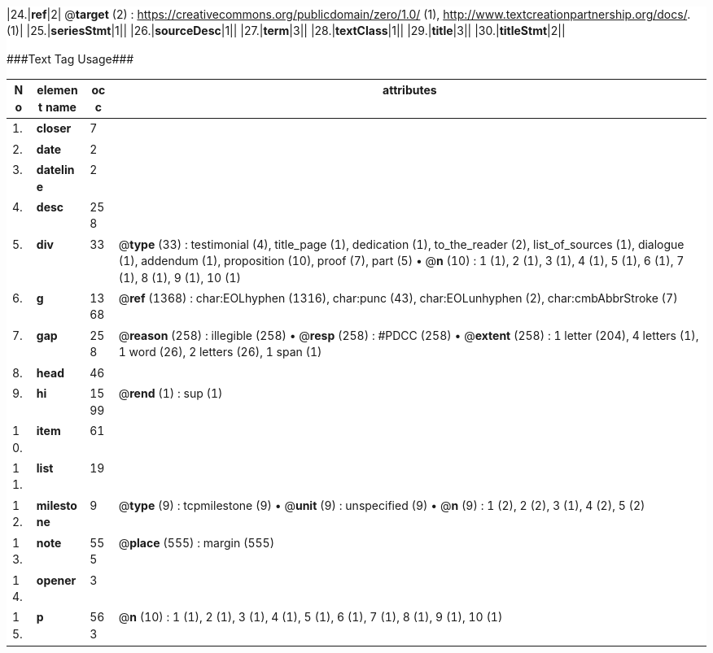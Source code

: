 |24.|__ref__|2| @__target__ (2) : https://creativecommons.org/publicdomain/zero/1.0/ (1), http://www.textcreationpartnership.org/docs/. (1)|
|25.|__seriesStmt__|1||
|26.|__sourceDesc__|1||
|27.|__term__|3||
|28.|__textClass__|1||
|29.|__title__|3||
|30.|__titleStmt__|2||


###Text Tag Usage###

|No|element name|occ|attributes|
|---|---|---|---|
|1.|__closer__|7||
|2.|__date__|2||
|3.|__dateline__|2||
|4.|__desc__|258||
|5.|__div__|33| @__type__ (33) : testimonial (4), title_page (1), dedication (1), to_the_reader (2), list_of_sources (1), dialogue (1), addendum (1), proposition (10), proof (7), part (5)  •  @__n__ (10) : 1 (1), 2 (1), 3 (1), 4 (1), 5 (1), 6 (1), 7 (1), 8 (1), 9 (1), 10 (1)|
|6.|__g__|1368| @__ref__ (1368) : char:EOLhyphen (1316), char:punc (43), char:EOLunhyphen (2), char:cmbAbbrStroke (7)|
|7.|__gap__|258| @__reason__ (258) : illegible (258)  •  @__resp__ (258) : #PDCC (258)  •  @__extent__ (258) : 1 letter (204), 4 letters (1), 1 word (26), 2 letters (26), 1 span (1)|
|8.|__head__|46||
|9.|__hi__|1599| @__rend__ (1) : sup (1)|
|10.|__item__|61||
|11.|__list__|19||
|12.|__milestone__|9| @__type__ (9) : tcpmilestone (9)  •  @__unit__ (9) : unspecified (9)  •  @__n__ (9) : 1 (2), 2 (2), 3 (1), 4 (2), 5 (2)|
|13.|__note__|555| @__place__ (555) : margin (555)|
|14.|__opener__|3||
|15.|__p__|563| @__n__ (10) : 1 (1), 2 (1), 3 (1), 4 (1), 5 (1), 6 (1), 7 (1), 8 (1), 9 (1), 10 (1)|